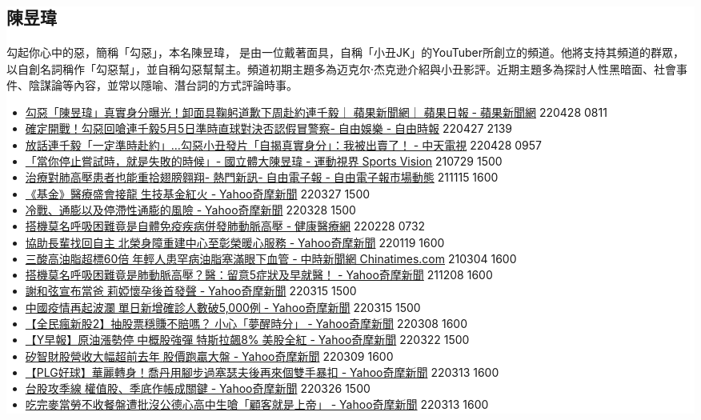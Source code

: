 ## 陳昱瑋

勾起你心中的惡，簡稱「勾惡」，本名陳昱瑋，
是由一位戴著面具，自稱「小丑JK」的YouTuber所創立的頻道。他將支持其頻道的群眾，以自創名詞稱作「勾惡幫」，並自稱勾惡幫幫主。頻道初期主題多為迈克尔·杰克逊介紹與小丑影評。近期主題多為探討人性黑暗面、社會事件、陰謀論等內容，並常以隱喻、潛台詞的方式評論時事。
- [勾惡「陳昱瑋」真實身分曝光！卸面具鞠躬道歉下周赴約連千毅｜ 蘋果新聞網｜ 蘋果日報 - 蘋果新聞網](https://tw.appledaily.com/local/20220428/S3OXY4DCNFFKJIYGLNOOPTLUKM/ "勾惡「陳昱瑋」真實身分曝光！卸面具鞠躬道歉下周赴約連千毅｜ 蘋果新聞網｜ 蘋果日報 - 蘋果新聞網") 220428 0811
- [確定開戰！勾惡回嗆連千毅5月5日準時直球對決否認假冒警察- 自由娛樂 - 自由時報](https://news.ltn.com.tw/news/entertainment/breakingnews/3908045 "確定開戰！勾惡回嗆連千毅5月5日準時直球對決否認假冒警察- 自由娛樂 - 自由時報") 220427 2139
- [放話連千毅「一定準時赴約」…勾惡小丑發片「自揭真實身分」：我被出賣了！ - 中天電視](https://gotv.ctitv.com.tw/2022/04/2099452.htm "放話連千毅「一定準時赴約」…勾惡小丑發片「自揭真實身分」：我被出賣了！ - 中天電視") 220428 0957
- [「當你停止嘗試時，就是失敗的時候」- 國立體大陳昱瑋 - 運動視界 Sports Vision](https://www.sportsv.net/articles/86694 "「當你停止嘗試時，就是失敗的時候」- 國立體大陳昱瑋 - 運動視界 Sports Vision") 210729 1500
- [治療對肺高壓患者也能重拾翅膀翱翔- 熱門新訊- 自由電子報 - 自由電子報市場動態](https://market.ltn.com.tw/article/11283 "治療對肺高壓患者也能重拾翅膀翱翔- 熱門新訊- 自由電子報 - 自由電子報市場動態") 211115 1600
- [《基金》醫療盛會接龍 生技基金紅火 - Yahoo奇摩新聞](https://tw.news.yahoo.com/%E5%9F%BA%E9%87%91-%E9%86%AB%E7%99%82%E7%9B%9B%E6%9C%83%E6%8E%A5%E9%BE%8D-%E7%94%9F%E6%8A%80%E5%9F%BA%E9%87%91%E7%B4%85%E7%81%AB-002847846.html "《基金》醫療盛會接龍 生技基金紅火 - Yahoo奇摩新聞") 220327 1500
- [冷戰、通膨以及停滯性通膨的風險 - Yahoo奇摩新聞](https://tw.news.yahoo.com/%E5%86%B7%E6%88%B0-%E9%80%9A%E8%86%A8%E4%BB%A5%E5%8F%8A%E5%81%9C%E6%BB%AF%E6%80%A7%E9%80%9A%E8%86%A8%E7%9A%84%E9%A2%A8%E9%9A%AA-013452063.html "冷戰、通膨以及停滯性通膨的風險 - Yahoo奇摩新聞") 220328 1500
- [搭機莫名呼吸困難竟是自體免疫疾病併發肺動脈高壓 - 健康醫療網](https://www.healthnews.com.tw/article/52037 "搭機莫名呼吸困難竟是自體免疫疾病併發肺動脈高壓 - 健康醫療網") 220228 0732
- [協助長輩找回自主 北榮身障重建中心至彰榮暖心服務 - Yahoo奇摩新聞](https://tw.news.yahoo.com/%E5%8D%94%E5%8A%A9%E9%95%B7%E8%BC%A9%E6%89%BE%E5%9B%9E%E8%87%AA%E4%B8%BB-%E5%8C%97%E6%A6%AE%E8%BA%AB%E9%9A%9C%E9%87%8D%E5%BB%BA%E4%B8%AD%E5%BF%83%E8%87%B3%E5%BD%B0%E6%A6%AE%E6%9A%96%E5%BF%83%E6%9C%8D%E5%8B%99-224000420.html "協助長輩找回自主 北榮身障重建中心至彰榮暖心服務 - Yahoo奇摩新聞") 220119 1600
- [三酸高油脂超標60倍 年輕人患罕病油脂塞滿眼下血管 - 中時新聞網 Chinatimes.com](https://www.chinatimes.com/realtimenews/20210304002220-260418 "三酸高油脂超標60倍 年輕人患罕病油脂塞滿眼下血管 - 中時新聞網 Chinatimes.com") 210304 1600
- [搭機莫名呼吸困難竟是肺動脈高壓？醫：留意5症狀及早就醫！ - Yahoo奇摩新聞](https://tw.news.yahoo.com/%E6%90%AD%E6%A9%9F%E8%8E%AB%E5%90%8D%E5%91%BC%E5%90%B8%E5%9B%B0%E9%9B%A3%E7%AB%9F%E6%98%AF%E8%82%BA%E5%8B%95%E8%84%88%E9%AB%98%E5%A3%93-%E9%86%AB-%E7%95%99%E6%84%8F5%E7%97%87%E7%8B%80%E5%8F%8A%E6%97%A9%E5%B0%B1%E9%86%AB-101638545.html "搭機莫名呼吸困難竟是肺動脈高壓？醫：留意5症狀及早就醫！ - Yahoo奇摩新聞") 211208 1600
- [謝和弦宣布當爸 莉婭懷孕後首發聲 - Yahoo奇摩新聞](https://tw.news.yahoo.com/%E8%AC%9D%E5%92%8C%E5%BC%A6%E5%AE%A3%E5%B8%83%E7%95%B6%E7%88%B8-%E8%8E%89%E5%A9%AD%E6%87%B7%E5%AD%95%E5%BE%8C%E9%A6%96%E7%99%BC%E8%81%B2-032009528.html "謝和弦宣布當爸 莉婭懷孕後首發聲 - Yahoo奇摩新聞") 220315 1500
- [中國疫情再起波瀾 單日新增確診人數破5,000例 - Yahoo奇摩新聞](https://tw.news.yahoo.com/%E4%B8%AD%E5%9C%8B%E7%96%AB%E6%83%85%E5%86%8D%E8%B5%B7%E6%B3%A2%E7%80%BE-%E5%96%AE%E6%97%A5%E6%96%B0%E5%A2%9E%E7%A2%BA%E8%A8%BA%E4%BA%BA%E6%95%B8%E7%A0%B45-000%E4%BE%8B-063201985.html "中國疫情再起波瀾 單日新增確診人數破5,000例 - Yahoo奇摩新聞") 220315 1500
- [【全民瘋新股2】抽股票穩賺不賠嗎？ 小心「夢醒時分」 - Yahoo奇摩新聞](https://tw.news.yahoo.com/%E3%80%90%E5%85%A8%E6%B0%91%E7%98%8B%E6%96%B0%E8%82%A1-2-%E3%80%91%E6%8A%BD%E8%82%A1%E7%A5%A8%E7%A9%A9%E8%B3%BA%E4%B8%8D%E8%B3%A0%E5%97%8E%EF%BC%9F-%E5%B0%8F%E5%BF%83%E3%80%8C%E5%A4%A2%E9%86%92%E6%99%82%E5%88%86%E3%80%8D-064627907.html "【全民瘋新股2】抽股票穩賺不賠嗎？ 小心「夢醒時分」 - Yahoo奇摩新聞") 220308 1600
- [【Y早報】原油漲勢停 中概股強彈 特斯拉飆8% 美股全紅 - Yahoo奇摩新聞](https://tw.news.yahoo.com/%E3%80%90y%E6%97%A9%E5%A0%B1%E3%80%91%E5%8E%9F%E6%B2%B9%E6%BC%B2%E5%8B%A2%E5%81%9C-%E4%B8%AD%E6%A6%82%E8%82%A1%E5%BC%B7%E5%BD%88-%E7%89%B9%E6%96%AF%E6%8B%89%E9%A3%86-8-%E7%BE%8E%E8%82%A1%E5%85%A8%E7%B4%85-000553945.html "【Y早報】原油漲勢停 中概股強彈 特斯拉飆8% 美股全紅 - Yahoo奇摩新聞") 220322 1500
- [矽智財股營收大幅超前去年 股價跑贏大盤 - Yahoo奇摩新聞](https://tw.news.yahoo.com/%E7%9F%BD%E6%99%BA%E8%B2%A1%E8%82%A1%E7%87%9F%E6%94%B6%E5%A4%A7%E5%B9%85%E8%B6%85%E5%89%8D%E5%8E%BB%E5%B9%B4-%E8%82%A1%E5%83%B9%E8%B7%91%E8%B4%8F%E5%A4%A7%E7%9B%A4-040430005.html "矽智財股營收大幅超前去年 股價跑贏大盤 - Yahoo奇摩新聞") 220309 1600
- [【PLG好球】華麗轉身！喬丹用腳步過塞瑟夫後再來個雙手暴扣 - Yahoo奇摩新聞](https://tw.news.yahoo.com/plg%E5%A5%BD%E7%90%83-%E8%8F%AF%E9%BA%97%E8%BD%89%E8%BA%AB-%E5%96%AC%E4%B8%B9%E7%94%A8%E8%85%B3%E6%AD%A5%E9%81%8E%E5%A1%9E%E7%91%9F%E5%A4%AB%E5%BE%8C%E5%86%8D%E4%BE%86%E5%80%8B%E9%9B%99%E6%89%8B%E6%9A%B4%E6%89%A3-104157642.html "【PLG好球】華麗轉身！喬丹用腳步過塞瑟夫後再來個雙手暴扣 - Yahoo奇摩新聞") 220313 1600
- [台股攻季線 權值股、季底作帳成關鍵 - Yahoo奇摩新聞](https://tw.news.yahoo.com/%E5%8F%B0%E8%82%A1%E6%94%BB%E5%AD%A3%E7%B7%9A-%E6%AC%8A%E5%80%BC%E8%82%A1-%E5%AD%A3%E5%BA%95%E4%BD%9C%E5%B8%B3%E6%88%90%E9%97%9C%E9%8D%B5-201000138.html "台股攻季線 權值股、季底作帳成關鍵 - Yahoo奇摩新聞") 220326 1500
- [吃完麥當勞不收餐盤遭批沒公德心高中生嗆「顧客就是上帝」 - Yahoo奇摩新聞](https://tw.news.yahoo.com/%E5%90%83%E5%AE%8C%E9%BA%A5%E7%95%B6%E5%8B%9E%E4%B8%8D%E6%94%B6%E9%A4%90%E7%9B%A4-%E9%81%AD%E6%89%B9%E6%B2%92%E5%85%AC%E5%BE%B7%E5%BF%83-%E9%AB%98%E4%B8%AD%E7%94%9F%E5%97%86-%E9%A1%A7%E5%AE%A2%E5%B0%B1%E6%98%AF%E4%B8%8A%E5%B8%9D-062000012.html "吃完麥當勞不收餐盤遭批沒公德心高中生嗆「顧客就是上帝」 - Yahoo奇摩新聞") 220313 1600